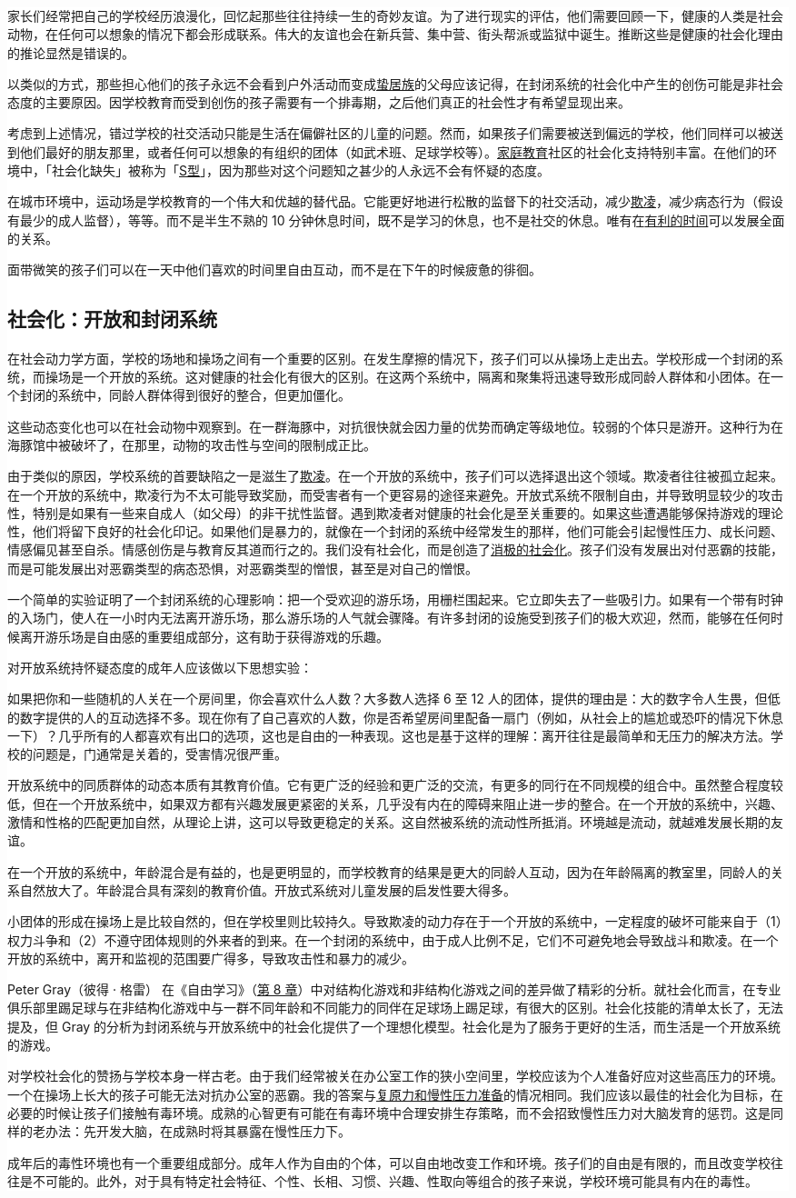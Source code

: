 家长们经常把自己的学校经历浪漫化，回忆起那些往往持续一生的奇妙友谊。为了进行现实的评估，他们需要回顾一下，健康的人类是社会动物，在任何可以想象的情况下都会形成联系。伟大的友谊也会在新兵营、集中营、街头帮派或监狱中诞生。推断这些是健康的社会化理由的推论显然是错误的。

以类似的方式，那些担心他们的孩子永远不会看到户外活动而变成[蛰居族](https://en.wikipedia.org/wiki/Hikikomori)的父母应该记得，在封闭系统的社会化中产生的创伤可能是非社会态度的主要原因。因学校教育而受到创伤的孩子需要有一个排毒期，之后他们真正的社会性才有希望显现出来。

考虑到上述情况，错过学校的社交活动只能是生活在偏僻社区的儿童的问题。然而，如果孩子们需要被送到偏远的学校，他们同样可以被送到他们最好的朋友那里，或者任何可以想象的有组织的团体（如武术班、足球学校等）。[家庭教育](https://supermemo.guru/wiki/Homeschooling)社区的社会化支持特别丰富。在他们的环境中，「社会化缺失」被称为「[S型](https://supermemo.guru/wiki/Homeschooling_socialization_is_a_non-issue)」，因为那些对这个问题知之甚少的人永远不会有怀疑的态度。

在城市环境中，运动场是学校教育的一个伟大和优越的替代品。它能更好地进行松散的监督下的社交活动，减少[欺凌](https://supermemo.guru/wiki/Bullying)，减少病态行为（假设有最少的成人监督），等等。而不是半生不熟的 10 分钟休息时间，既不是学习的休息，也不是社交的休息。唯有在[有利的时间](https://supermemo.guru/wiki/Natural_creativity_cycle)可以发展全面的关系。

面带微笑的孩子们可以在一天中他们喜欢的时间里自由互动，而不是在下午的时候疲惫的徘徊。

## 社会化：开放和封闭系统

在社会动力学方面，学校的场地和操场之间有一个重要的区别。在发生摩擦的情况下，孩子们可以从操场上走出去。学校形成一个封闭的系统，而操场是一个开放的系统。这对健康的社会化有很大的区别。在这两个系统中，隔离和聚集将迅速导致形成同龄人群体和小团体。在一个封闭的系统中，同龄人群体得到很好的整合，但更加僵化。

这些动态变化也可以在社会动物中观察到。在一群海豚中，对抗很快就会因力量的优势而确定等级地位。较弱的个体只是游开。这种行为在海豚馆中被破坏了，在那里，动物的攻击性与空间的限制成正比。

由于类似的原因，学校系统的首要缺陷之一是滋生了[欺凌](https://supermemo.guru/wiki/Bullying)。在一个开放的系统中，孩子们可以选择退出这个领域。欺凌者往往被孤立起来。在一个开放的系统中，欺凌行为不太可能导致奖励，而受害者有一个更容易的途径来避免。开放式系统不限制自由，并导致明显较少的攻击性，特别是如果有一些来自成人（如父母）的非干扰性监督。遇到欺凌者对健康的社会化是至关重要的。如果这些遭遇能够保持游戏的理论性，他们将留下良好的社会化印记。如果他们是暴力的，就像在一个封闭的系统中经常发生的那样，他们可能会引起慢性压力、成长问题、情感偏见甚至自杀。情感创伤是与教育反其道而行之的。我们没有社会化，而是创造了[消极的社会化](https://en.wikipedia.org/wiki/Socialization#Negative_socialization)。孩子们没有发展出对付恶霸的技能，而是可能发展出对恶霸类型的病态恐惧，对恶霸类型的憎恨，甚至是对自己的憎恨。

一个简单的实验证明了一个封闭系统的心理影响：把一个受欢迎的游乐场，用栅栏围起来。它立即失去了一些吸引力。如果有一个带有时钟的入场门，使人在一小时内无法离开游乐场，那么游乐场的人气就会骤降。有许多封闭的设施受到孩子们的极大欢迎，然而，能够在任何时候离开游乐场是自由感的重要组成部分，这有助于获得游戏的乐趣。

对开放系统持怀疑态度的成年人应该做以下思想实验：

如果把你和一些随机的人关在一个房间里，你会喜欢什么人数？大多数人选择 6 至 12 人的团体，提供的理由是：大的数字令人生畏，但低的数字提供的人的互动选择不多。现在你有了自己喜欢的人数，你是否希望房间里配备一扇门（例如，从社会上的尴尬或恐吓的情况下休息一下）？几乎所有的人都喜欢有出口的选项，这也是自由的一种表现。这也是基于这样的理解：离开往往是最简单和无压力的解决方法。学校的问题是，门通常是关着的，受害情况很严重。

开放系统中的同质群体的动态本质有其教育价值。它有更广泛的经验和更广泛的交流，有更多的同行在不同规模的组合中。虽然整合程度较低，但在一个开放系统中，如果双方都有兴趣发展更紧密的关系，几乎没有内在的障碍来阻止进一步的整合。在一个开放的系统中，兴趣、激情和性格的匹配更加自然，从理论上讲，这可以导致更稳定的关系。这自然被系统的流动性所抵消。环境越是流动，就越难发展长期的友谊。

在一个开放的系统中，年龄混合是有益的，也是更明显的，而学校教育的结果是更大的同龄人互动，因为在年龄隔离的教室里，同龄人的关系自然放大了。年龄混合具有深刻的教育价值。开放式系统对儿童发展的启发性要大得多。

小团体的形成在操场上是比较自然的，但在学校里则比较持久。导致欺凌的动力存在于一个开放的系统中，一定程度的破坏可能来自于（1）权力斗争和（2）不遵守团体规则的外来者的到来。在一个封闭的系统中，由于成人比例不足，它们不可避免地会导致战斗和欺凌。在一个开放的系统中，离开和监视的范围要广得多，导致攻击性和暴力的减少。

Peter Gray（彼得 · 格雷） 在《自由学习》（[第 8 章](https://supermemo.guru/wiki/Gray:_Informal_sports_favor_socialization)）中对结构化游戏和非结构化游戏之间的差异做了精彩的分析。就社会化而言，在专业俱乐部里踢足球与在非结构化游戏中与一群不同年龄和不同能力的同伴在足球场上踢足球，有很大的区别。社会化技能的清单太长了，无法提及，但 Gray 的分析为封闭系统与开放系统中的社会化提供了一个理想化模型。社会化是为了服务于更好的生活，而生活是一个开放系统的游戏。

对学校社会化的赞扬与学校本身一样古老。由于我们经常被关在办公室工作的狭小空间里，学校应该为个人准备好应对这些高压力的环境。一个在操场上长大的孩子可能无法对抗办公室的恶霸。我的答案与[复原力和慢性压力准备](https://supermemo.guru/wiki/Stress_resilience)的情况相同。我们应该以最佳的社会化为目标，在必要的时候让孩子们接触有毒环境。成熟的心智更有可能在有毒环境中合理安排生存策略，而不会招致慢性压力对大脑发育的惩罚。这是同样的老办法：先开发大脑，在成熟时将其暴露在慢性压力下。

成年后的毒性环境也有一个重要组成部分。成年人作为自由的个体，可以自由地改变工作和环境。孩子们的自由是有限的，而且改变学校往往是不可能的。此外，对于具有特定社会特征、个性、长相、习惯、兴趣、性取向等组合的孩子来说，学校环境可能具有内在的毒性。
